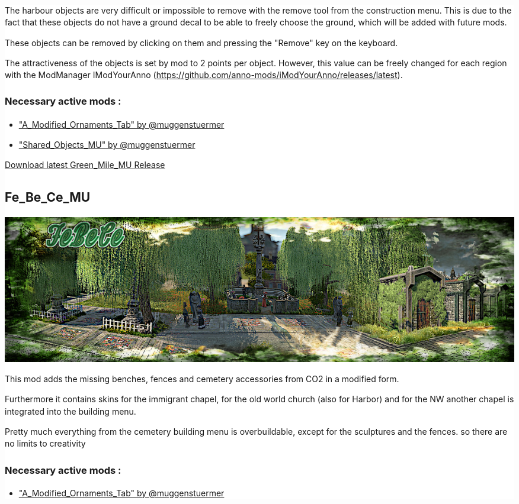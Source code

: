 The harbour objects are very difficult or impossible to remove with the remove tool from the construction menu.
This is due to the fact that these objects do not have a ground decal to be able to freely choose the ground, which will be added with future mods.

These objects can be removed by clicking on them and pressing the "Remove" key on the keyboard.

The attractiveness of the objects is set by mod to 2 points per object.
However, this value can be freely changed for each region with the ModManager IModYourAnno (https://github.com/anno-mods/iModYourAnno/releases/latest).



### Necessary active mods :

- ["A_Modified_Ornaments_Tab" by @muggenstuermer](https://mod.io/g/anno-1800/m/amodifiedornamentstabmu)

- ["Shared_Objects_MU" by @muggenstuermer](https://mod.io/g/anno-1800/m/sharedobjectsmu)


	
[Download latest Green_Mile_MU Release](https://github.com/muggenstuermer/MU_Anno1800_Mod_Collection/releases/latest)


##  Fe_Be_Ce_MU

![](./doc/febece_banner.jpg)

This mod adds the missing benches, fences and cemetery accessories from CO2 in a modified form.

Furthermore it contains skins for the immigrant chapel, for the old world church (also for Harbor) and for the NW another chapel is integrated into the building menu.

Pretty much everything from the cemetery building menu is overbuildable, except for the sculptures and the fences.
so there are no limits to creativity



### Necessary active mods :

- ["A_Modified_Ornaments_Tab" by @muggenstuermer](https://mod.io/g/anno-1800/m/amodifiedornamentstabmu)
